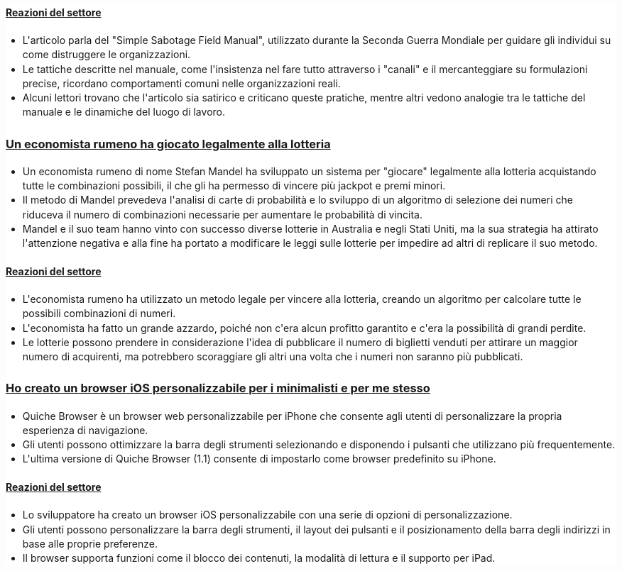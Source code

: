 #### [Reazioni del settore](http://news.ycombinator.com/item?id=36831946)

- L'articolo parla del "Simple Sabotage Field Manual", utilizzato durante la Seconda Guerra Mondiale per guidare gli individui su come distruggere le organizzazioni.
- Le tattiche descritte nel manuale, come l'insistenza nel fare tutto attraverso i "canali" e il mercanteggiare su formulazioni precise, ricordano comportamenti comuni nelle organizzazioni reali.
- Alcuni lettori trovano che l'articolo sia satirico e criticano queste pratiche, mentre altri vedono analogie tra le tattiche del manuale e le dinamiche del luogo di lavoro.

### [Un economista rumeno ha giocato legalmente alla lotteria](https://thehustle.co/the-man-who-won-the-lottery-14-times/)

- Un economista rumeno di nome Stefan Mandel ha sviluppato un sistema per "giocare" legalmente alla lotteria acquistando tutte le combinazioni possibili, il che gli ha permesso di vincere più jackpot e premi minori.
- Il metodo di Mandel prevedeva l'analisi di carte di probabilità e lo sviluppo di un algoritmo di selezione dei numeri che riduceva il numero di combinazioni necessarie per aumentare le probabilità di vincita.
- Mandel e il suo team hanno vinto con successo diverse lotterie in Australia e negli Stati Uniti, ma la sua strategia ha attirato l'attenzione negativa e alla fine ha portato a modificare le leggi sulle lotterie per impedire ad altri di replicare il suo metodo.

#### [Reazioni del settore](http://news.ycombinator.com/item?id=36834415)

- L'economista rumeno ha utilizzato un metodo legale per vincere alla lotteria, creando un algoritmo per calcolare tutte le possibili combinazioni di numeri.
- L'economista ha fatto un grande azzardo, poiché non c'era alcun profitto garantito e c'era la possibilità di grandi perdite.
- Le lotterie possono prendere in considerazione l'idea di pubblicare il numero di biglietti venduti per attirare un maggior numero di acquirenti, ma potrebbero scoraggiare gli altri una volta che i numeri non saranno più pubblicati.

### [Ho creato un browser iOS personalizzabile per i minimalisti e per me stesso](https://apps.apple.com/us/app/quiche-browser/id1668363952)

- Quiche Browser è un browser web personalizzabile per iPhone che consente agli utenti di personalizzare la propria esperienza di navigazione.
- Gli utenti possono ottimizzare la barra degli strumenti selezionando e disponendo i pulsanti che utilizzano più frequentemente.
- L'ultima versione di Quiche Browser (1.1) consente di impostarlo come browser predefinito su iPhone.

#### [Reazioni del settore](http://news.ycombinator.com/item?id=36834732)

- Lo sviluppatore ha creato un browser iOS personalizzabile con una serie di opzioni di personalizzazione.
- Gli utenti possono personalizzare la barra degli strumenti, il layout dei pulsanti e il posizionamento della barra degli indirizzi in base alle proprie preferenze.
- Il browser supporta funzioni come il blocco dei contenuti, la modalità di lettura e il supporto per iPad.
